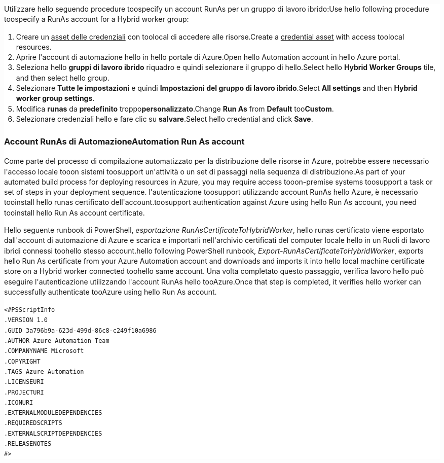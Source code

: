 <span data-ttu-id="f64bb-139">Utilizzare hello seguendo procedure toospecify un account RunAs per un gruppo di lavoro ibrido:</span><span class="sxs-lookup"><span data-stu-id="f64bb-139">Use hello following procedure toospecify a RunAs account for a Hybrid worker group:</span></span>

1. <span data-ttu-id="f64bb-140">Creare un [asset delle credenziali](automation-credentials.md) con toolocal di accedere alle risorse.</span><span class="sxs-lookup"><span data-stu-id="f64bb-140">Create a [credential asset](automation-credentials.md) with access toolocal resources.</span></span>
2. <span data-ttu-id="f64bb-141">Aprire l'account di automazione hello in hello portale di Azure.</span><span class="sxs-lookup"><span data-stu-id="f64bb-141">Open hello Automation account in hello Azure portal.</span></span>
3. <span data-ttu-id="f64bb-142">Seleziona hello **gruppi di lavoro ibrido** riquadro e quindi selezionare il gruppo di hello.</span><span class="sxs-lookup"><span data-stu-id="f64bb-142">Select hello **Hybrid Worker Groups** tile, and then select hello group.</span></span>
4. <span data-ttu-id="f64bb-143">Selezionare **Tutte le impostazioni** e quindi **Impostazioni del gruppo di lavoro ibrido**.</span><span class="sxs-lookup"><span data-stu-id="f64bb-143">Select **All settings** and then **Hybrid worker group settings**.</span></span>
5. <span data-ttu-id="f64bb-144">Modifica **runas** da **predefinito** troppo**personalizzato**.</span><span class="sxs-lookup"><span data-stu-id="f64bb-144">Change **Run As** from **Default** too**Custom**.</span></span>
6. <span data-ttu-id="f64bb-145">Selezionare credenziali hello e fare clic su **salvare**.</span><span class="sxs-lookup"><span data-stu-id="f64bb-145">Select hello credential and click **Save**.</span></span>

### <a name="automation-run-as-account"></a><span data-ttu-id="f64bb-146">Account RunAs di Automazione</span><span class="sxs-lookup"><span data-stu-id="f64bb-146">Automation Run As account</span></span>
<span data-ttu-id="f64bb-147">Come parte del processo di compilazione automatizzato per la distribuzione delle risorse in Azure, potrebbe essere necessario l'accesso locale tooon sistemi toosupport un'attività o un set di passaggi nella sequenza di distribuzione.</span><span class="sxs-lookup"><span data-stu-id="f64bb-147">As part of your automated build process for deploying resources in Azure, you may require access tooon-premise systems toosupport a task or set of steps in your deployment sequence.</span></span>  <span data-ttu-id="f64bb-148">l'autenticazione toosupport utilizzando account RunAs hello Azure, è necessario tooinstall hello runas certificato dell'account.</span><span class="sxs-lookup"><span data-stu-id="f64bb-148">toosupport authentication against Azure using hello Run As account, you need tooinstall hello Run As account certificate.</span></span>  

<span data-ttu-id="f64bb-149">Hello seguente runbook di PowerShell, *esportazione RunAsCertificateToHybridWorker*, hello runas certificato viene esportato dall'account di automazione di Azure e scarica e importarli nell'archivio certificati del computer locale hello in un Ruoli di lavoro ibridi connessi toohello stesso account.</span><span class="sxs-lookup"><span data-stu-id="f64bb-149">hello following PowerShell runbook, *Export-RunAsCertificateToHybridWorker*, exports hello Run As certificate from your Azure Automation account and downloads and imports it into hello local machine certificate store on a Hybrid worker connected toohello same account.</span></span>  <span data-ttu-id="f64bb-150">Una volta completato questo passaggio, verifica lavoro hello può eseguire l'autenticazione utilizzando l'account RunAs hello tooAzure.</span><span class="sxs-lookup"><span data-stu-id="f64bb-150">Once that step is completed, it verifies hello worker can successfully authenticate tooAzure using hello Run As account.</span></span>

    <#PSScriptInfo
    .VERSION 1.0
    .GUID 3a796b9a-623d-499d-86c8-c249f10a6986
    .AUTHOR Azure Automation Team
    .COMPANYNAME Microsoft
    .COPYRIGHT 
    .TAGS Azure Automation 
    .LICENSEURI 
    .PROJECTURI 
    .ICONURI 
    .EXTERNALMODULEDEPENDENCIES 
    .REQUIREDSCRIPTS 
    .EXTERNALSCRIPTDEPENDENCIES 
    .RELEASENOTES
    #>

